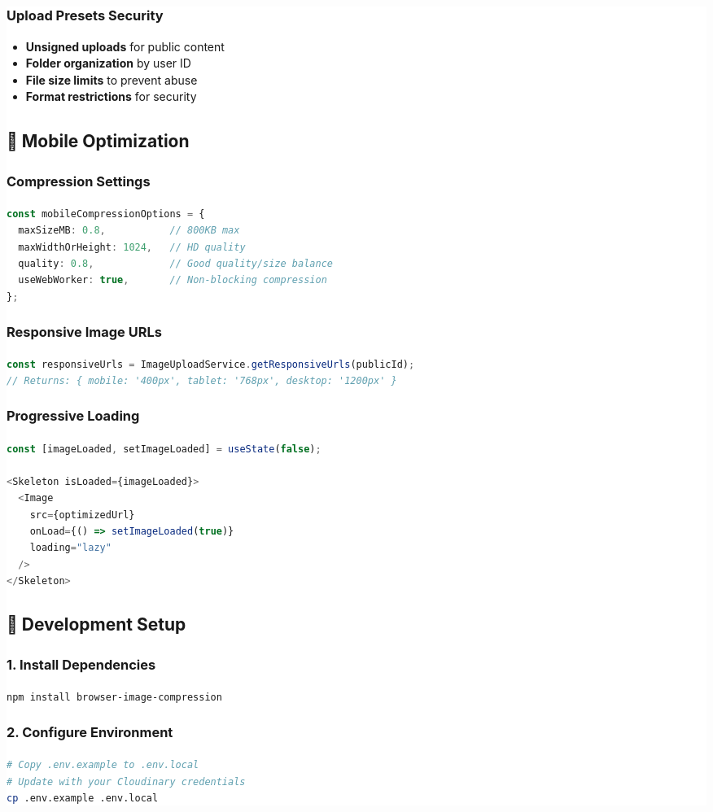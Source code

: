 ### **Upload Presets Security**
- **Unsigned uploads** for public content
- **Folder organization** by user ID
- **File size limits** to prevent abuse
- **Format restrictions** for security

## 📱 **Mobile Optimization**

### **Compression Settings**
```typescript
const mobileCompressionOptions = {
  maxSizeMB: 0.8,           // 800KB max
  maxWidthOrHeight: 1024,   // HD quality
  quality: 0.8,             // Good quality/size balance
  useWebWorker: true,       // Non-blocking compression
};
```

### **Responsive Image URLs**
```typescript
const responsiveUrls = ImageUploadService.getResponsiveUrls(publicId);
// Returns: { mobile: '400px', tablet: '768px', desktop: '1200px' }
```

### **Progressive Loading**
```typescript
const [imageLoaded, setImageLoaded] = useState(false);

<Skeleton isLoaded={imageLoaded}>
  <Image
    src={optimizedUrl}
    onLoad={() => setImageLoaded(true)}
    loading="lazy"
  />
</Skeleton>
```

## 🔧 **Development Setup**

### **1. Install Dependencies**
```bash
npm install browser-image-compression
```

### **2. Configure Environment**
```bash
# Copy .env.example to .env.local
# Update with your Cloudinary credentials
cp .env.example .env.local
```
